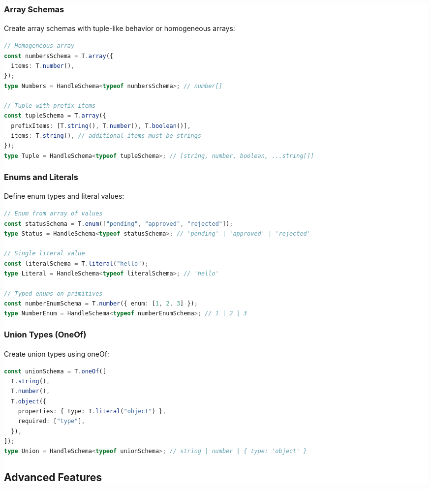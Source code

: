 ### Array Schemas

Create array schemas with tuple-like behavior or homogeneous arrays:

```typescript
// Homogeneous array
const numbersSchema = T.array({
  items: T.number(),
});
type Numbers = HandleSchema<typeof numbersSchema>; // number[]

// Tuple with prefix items
const tupleSchema = T.array({
  prefixItems: [T.string(), T.number(), T.boolean()],
  items: T.string(), // additional items must be strings
});
type Tuple = HandleSchema<typeof tupleSchema>; // [string, number, boolean, ...string[]]
```

### Enums and Literals

Define enum types and literal values:

```typescript
// Enum from array of values
const statusSchema = T.enum(["pending", "approved", "rejected"]);
type Status = HandleSchema<typeof statusSchema>; // 'pending' | 'approved' | 'rejected'

// Single literal value
const literalSchema = T.literal("hello");
type Literal = HandleSchema<typeof literalSchema>; // 'hello'

// Typed enums on primitives
const numberEnumSchema = T.number({ enum: [1, 2, 3] });
type NumberEnum = HandleSchema<typeof numberEnumSchema>; // 1 | 2 | 3
```

### Union Types (OneOf)

Create union types using oneOf:

```typescript
const unionSchema = T.oneOf([
  T.string(),
  T.number(),
  T.object({
    properties: { type: T.literal("object") },
    required: ["type"],
  }),
]);
type Union = HandleSchema<typeof unionSchema>; // string | number | { type: 'object' }
```

## Advanced Features

